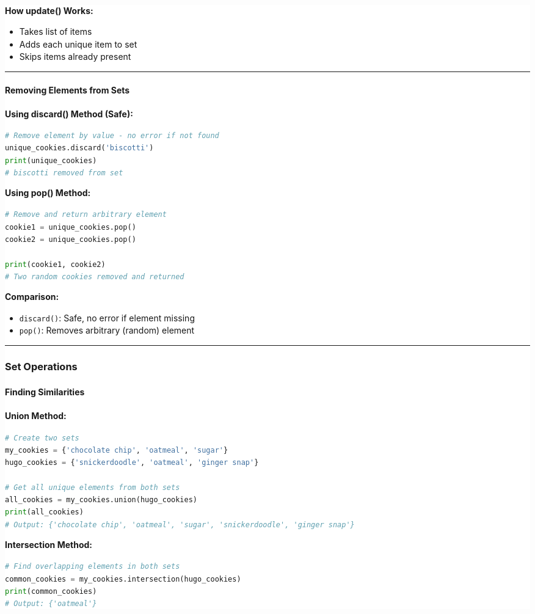 **How update() Works:**
- Takes list of items
- Adds each unique item to set
- Skips items already present

---

#### Removing Elements from Sets

**Using discard() Method (Safe):**
```python
# Remove element by value - no error if not found
unique_cookies.discard('biscotti')
print(unique_cookies)
# biscotti removed from set
```

**Using pop() Method:**
```python
# Remove and return arbitrary element
cookie1 = unique_cookies.pop()
cookie2 = unique_cookies.pop()

print(cookie1, cookie2)
# Two random cookies removed and returned
```

**Comparison:**
- `discard()`: Safe, no error if element missing
- `pop()`: Removes arbitrary (random) element

---

### Set Operations

#### Finding Similarities

**Union Method:**
```python
# Create two sets
my_cookies = {'chocolate chip', 'oatmeal', 'sugar'}
hugo_cookies = {'snickerdoodle', 'oatmeal', 'ginger snap'}

# Get all unique elements from both sets
all_cookies = my_cookies.union(hugo_cookies)
print(all_cookies)
# Output: {'chocolate chip', 'oatmeal', 'sugar', 'snickerdoodle', 'ginger snap'}
```

**Intersection Method:**
```python
# Find overlapping elements in both sets
common_cookies = my_cookies.intersection(hugo_cookies)
print(common_cookies)
# Output: {'oatmeal'}
```
